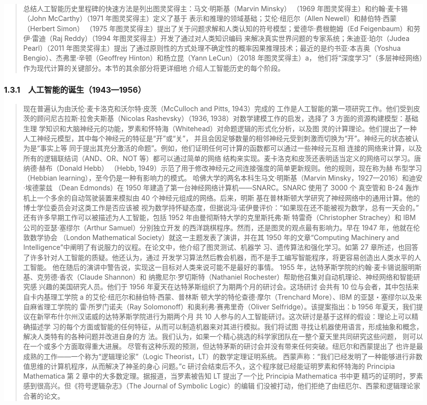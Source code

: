 > 总结人工智能历史里程碑的快速方法是列出图灵奖得主：马文·明斯基（Marvin Minsky）
（1969 年图灵奖得主）和约翰·麦卡锡（John McCarthy）（1971 年图灵奖得主）定义了基于
表示和推理的领域基础；艾伦·纽厄尔（Allen Newell）和赫伯特·西蒙（Herbert Simon）
（1975 年图灵奖得主）提出了关于问题求解和人类认知的符号模型；爱德华·费根鲍姆（Ed 
Feigenbaum）和劳伊·雷迪（Raj Reddy）（1994 年图灵奖得主）开发了通过对人类知识编码
来解决真实世界问题的专家系统；朱迪亚·珀尔（Judea Pearl）（2011 年图灵奖得主）提出
了通过原则性的方式处理不确定性的概率因果推理技术；最近的是约书亚·本吉奥（Yoshua 
Bengio）、杰弗里·辛顿（Geoffrey Hinton）和杨立昆（Yann LeCun）（2018 年图灵奖得主）a，
他们将“深度学习”（多层神经网络）作为现代计算的关键部分。本节的其余部分将更详细地
介绍人工智能历史的每个阶段。

### 1.3.1　人工智能的诞生（1943—1956）

> 现在普遍认为由沃伦·麦卡洛克和沃尔特·皮茨（McCulloch and Pitts, 1943）完成的
工作是人工智能的第一项研究工作。他们受到皮茨的顾问尼古拉斯·拉舍夫斯基（Nicolas 
Rashevsky）（1936, 1938）对数学建模工作的启发，选择了 3 方面的资源构建模型：基础生理
学知识和大脑神经元的功能，罗素和怀特海（Whitehead）对命题逻辑的形式化分析，以及图
灵的计算理论。他们提出了一种人工神经元模型，其中每个神经元的特征是“开”或“关”，
并且会因足够数量的相邻神经元受到刺激而切换为“开”。神经元的状态被认为是“事实上等
同于提出其充分激活的命题”。例如，他们证明任何可计算的函数都可以通过一些神经元互相
连接的网络来计算，以及所有的逻辑联结词（AND、OR、NOT 等）都可以通过简单的网络
结构来实现。麦卡洛克和皮茨还表明适当定义的网络可以学习。唐纳德·赫布（Donald Hebb）
（Hebb, 1949）示范了用于修改神经元之间连接强度的简单更新规则。他的规则，现在称为赫
布型学习（Hebbian learning），至今仍是一种有影响力的模式。
哈佛大学的两名本科生马文·明斯基（Marvin Minsky，1927—2016）和迪安·埃德蒙兹
（Dean Edmonds）在 1950 年建造了第一台神经网络计算机——SNARC。SNARC 使用了 3000 个
真空管和 B-24 轰炸机上一个多余的自动驾驶装置来模拟由 40 个神经元组成的网络。后来，明斯
基在普林斯顿大学研究了神经网络中的通用计算。他的博士学位委员会对这类工作是否应该被
视为数学持怀疑态度，但据说冯·诺伊曼评价：“如果现在还不能被视为数学，总有一天会的。”
还有许多早期工作可以被描述为人工智能，包括 1952 年由曼彻斯特大学的克里斯托弗·斯
特雷奇（Christopher Strachey）和 IBM 公司的亚瑟·塞缪尔（Arthur Samuel）分别独立开发
的西洋跳棋程序。然而，还是图灵的观点最有影响力。早在 1947 年，他就在伦敦数学协会
（London Mathematical Society）就这一主题发表了演讲，并在其 1950 年的文章“Computing 
Machinery and Intelligence”中阐明了有说服力的议程。在论文中，他介绍了图灵测试、机器学
习、遗传算法和强化学习。如第 27 章所述，也回答了许多针对人工智能的质疑。他还认为，通过
开发学习算法然后教会机器，而不是手工编写智能程序，将更容易创造出人类水平的人工智能。
他在随后的演讲中警告说，实现这一目标对人类来说可能不是最好的事情。
1955 年，达特茅斯学院的约翰·麦卡锡说服明斯基、克劳德·香农（Claude Shannon）和
纳撒尼尔·罗切斯特（Nathaniel Rochester）帮助他召集对自动机理论、神经网络和智能研究感
兴趣的美国研究人员。他们于 1956 年夏天在达特茅斯组织了为期两个月的研讨会。这场研讨
会共有 10 位与会者，其中包括来自卡内基理工学院 a 的艾伦·纽厄尔和赫伯特·西蒙、普林斯
顿大学的特伦查德·摩尔（Trenchard More）、IBM 的亚瑟・塞缪尔以及来自麻省理工学院的
雷·所罗门诺夫（Ray Solomonoff）和奥利弗·赛弗里奇（Oliver Selfridge）。该提案指出：b
1956 年夏天，我们提议在新罕布什尔州汉诺威的达特茅斯学院进行为期两个月
共 10 人参与的人工智能研讨。这次研讨是基于这样的假设：理论上可以精确描述学
习的每个方面或智能的任何特征，从而可以制造机器来对其进行模拟。我们将试图
寻找让机器使用语言，形成抽象和概念，解决人类特有的各种问题并改进自身的方
法。我们认为，如果一个精心挑选的科学家团队在一整个夏天里共同研究这些问题，
则可以在一个或多个方面取得重大进展。
尽管有这种乐观的预测，但达特茅斯的研讨会并没有带来任何突破。纽厄尔和西蒙提出了
也许是最成熟的工作——一个称为“逻辑理论家”（Logic Theorist，LT）的数学定理证明系统。
西蒙声称：“我们已经发明了一种能够进行非数值思维的计算机程序，从而解决了神圣的身心
问题。”c 研讨会结束后不久，这个程序就已经能证明罗素和怀特海的 Principia Mathematica 第
2 章中的大多数定理。据报道，当罗素被告知 LT 提出了一个比 Principia Mathematica 书中更
精巧的证明时，罗素感到很高兴。但《符号逻辑杂志》（The Journal of Symbolic Logic）的编辑
们没被打动，他们拒绝了由纽厄尔、西蒙和逻辑理论家合著的论文。

